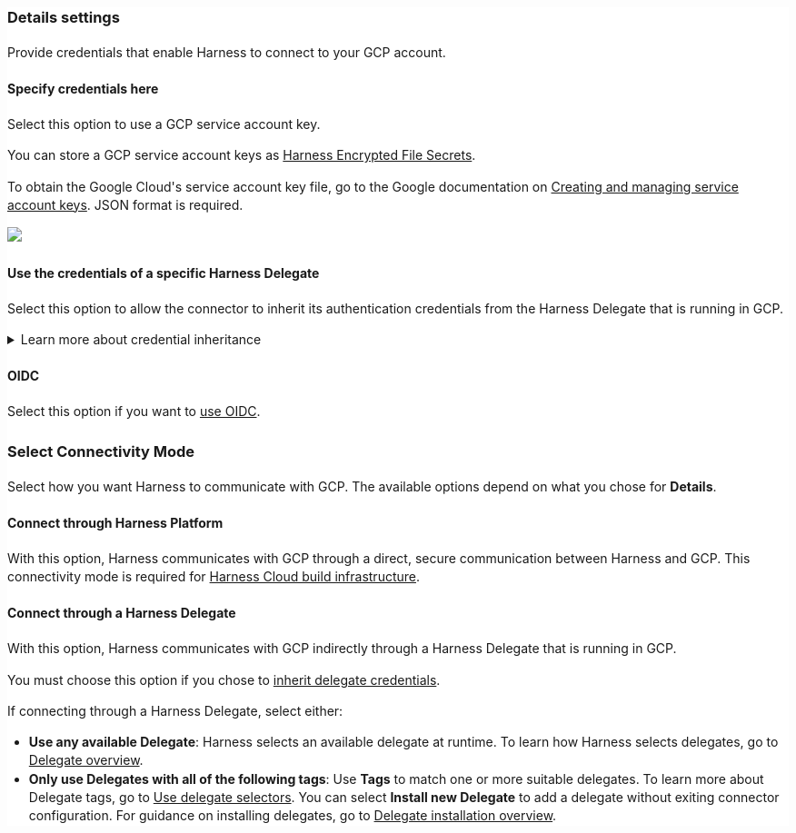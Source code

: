 ### Details settings

Provide credentials that enable Harness to connect to your GCP account.

#### Specify credentials here

Select this option to use a GCP service account key.

You can store a GCP service account keys as [Harness Encrypted File Secrets](/docs/platform/secrets/add-file-secrets).

To obtain the Google Cloud's service account key file, go to the Google documentation on [Creating and managing service account keys](https://cloud.google.com/iam/docs/creating-managing-service-account-keys). JSON format is required.

![](./static/gcs-connector-settings-reference-00.png)

#### Use the credentials of a specific Harness Delegate

Select this option to allow the connector to inherit its authentication credentials from the Harness Delegate that is running in GCP.

<details><summary>Learn more about credential inheritance</summary></details>

#### OIDC

Select this option if you want to [use OIDC](#use-openid-connect-oidc).

### Select Connectivity Mode

Select how you want Harness to communicate with GCP. The available options depend on what you chose for **Details**.

#### Connect through Harness Platform

With this option, Harness communicates with GCP through a direct, secure communication between Harness and GCP. This connectivity mode is required for [Harness Cloud build infrastructure](/docs/continuous-integration/use-ci/set-up-build-infrastructure/use-harness-cloud-build-infrastructure).

#### Connect through a Harness Delegate

With this option, Harness communicates with GCP indirectly through a Harness Delegate that is running in GCP. 

You must choose this option if you chose to [inherit delegate credentials](#use-the-credentials-of-a-specific-harness-delegate).

If connecting through a Harness Delegate, select either:

* **Use any available Delegate**: Harness selects an available delegate at runtime. To learn how Harness selects delegates, go to [Delegate overview](../../../delegates/delegate-concepts/delegate-overview.md).
* **Only use Delegates with all of the following tags**: Use **Tags** to match one or more suitable delegates. To learn more about Delegate tags, go to [Use delegate selectors](../../../delegates/manage-delegates/select-delegates-with-selectors.md). You can select **Install new Delegate** to add a delegate without exiting connector configuration. For guidance on installing delegates, go to [Delegate installation overview](../../../delegates/install-delegates/overview).
